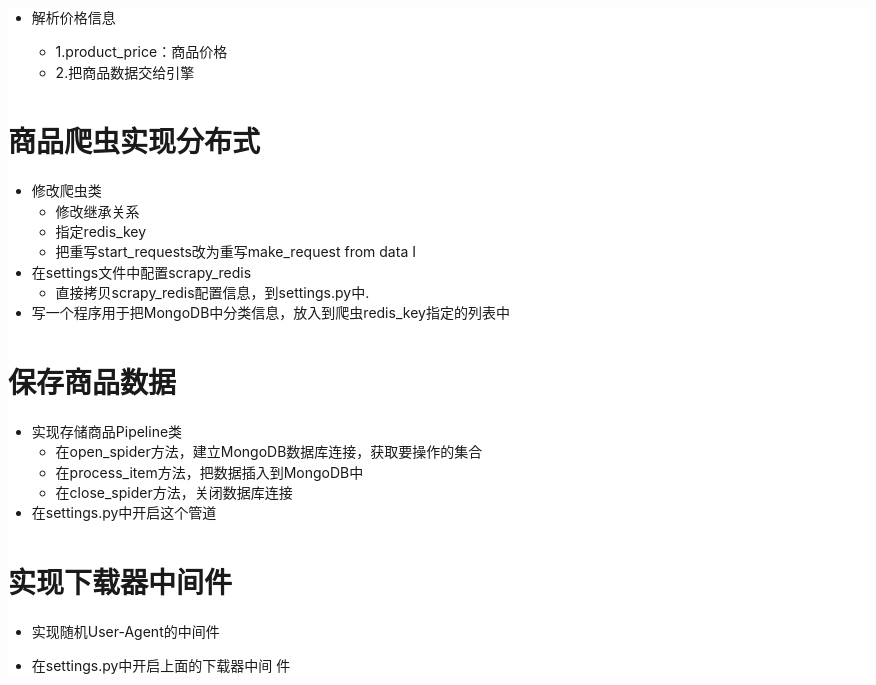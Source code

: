- 解析价格信息

  - 1.product_price：商品价格
  - 2.把商品数据交给引擎

# 商品爬虫实现分布式
- 修改爬虫类
  - 修改继承关系
  - 指定redis_key
  - 把重写start_requests改为重写make_request from data I 
- 在settings文件中配置scrapy_redis
  - 直接拷贝scrapy_redis配置信息，到settings.py中.
- 写一个程序用于把MongoDB中分类信息，放入到爬虫redis_key指定的列表中

# 保存商品数据
- 实现存储商品Pipeline类
  - 在open_spider方法，建立MongoDB数据库连接，获取要操作的集合
  - 在process_item方法，把数据插入到MongoDB中
  - 在close_spider方法，关闭数据库连接
- 在settings.py中开启这个管道

# 实现下载器中间件
- 实现随机User-Agent的中间件

- 在settings.py中开启上面的下载器中间
  件